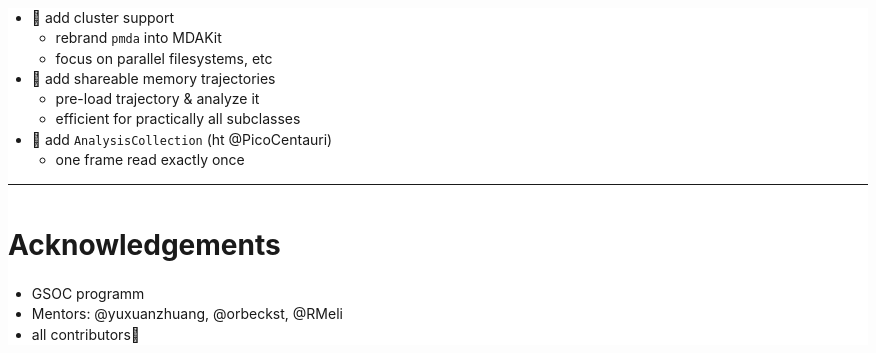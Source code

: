 - 🤔 add cluster support
  - rebrand `pmda` into MDAKit
  - focus on parallel filesystems, etc
- 🤔 add shareable memory trajectories
  - pre-load trajectory & analyze it
  - efficient for practically all subclasses
- 🤔 add `AnalysisCollection` (ht @PicoCentauri)
  - one frame read exactly once

---
# Acknowledgements

- GSOC programm
- Mentors: @yuxuanzhuang, @orbeckst, @RMeli
- all contributors🫶